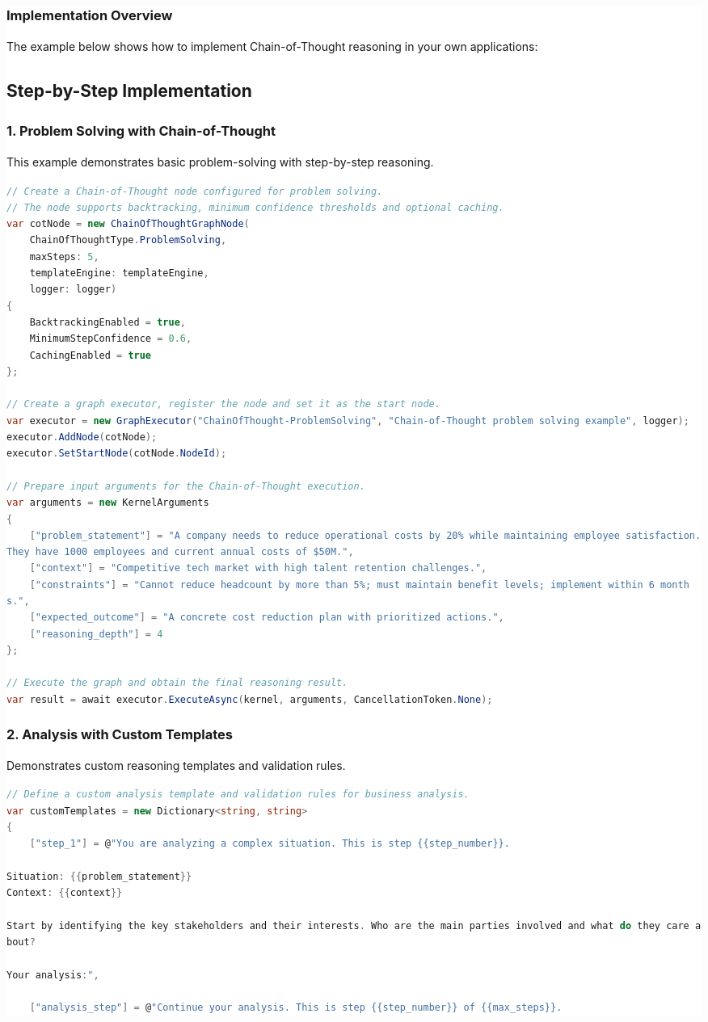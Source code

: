 ### Implementation Overview

The example below shows how to implement Chain-of-Thought reasoning in your own applications:

## Step-by-Step Implementation

### 1. Problem Solving with Chain-of-Thought

This example demonstrates basic problem-solving with step-by-step reasoning.

```csharp
// Create a Chain-of-Thought node configured for problem solving.
// The node supports backtracking, minimum confidence thresholds and optional caching.
var cotNode = new ChainOfThoughtGraphNode(
    ChainOfThoughtType.ProblemSolving,
    maxSteps: 5,
    templateEngine: templateEngine,
    logger: logger)
{
    BacktrackingEnabled = true,
    MinimumStepConfidence = 0.6,
    CachingEnabled = true
};

// Create a graph executor, register the node and set it as the start node.
var executor = new GraphExecutor("ChainOfThought-ProblemSolving", "Chain-of-Thought problem solving example", logger);
executor.AddNode(cotNode);
executor.SetStartNode(cotNode.NodeId);

// Prepare input arguments for the Chain-of-Thought execution.
var arguments = new KernelArguments
{
    ["problem_statement"] = "A company needs to reduce operational costs by 20% while maintaining employee satisfaction. They have 1000 employees and current annual costs of $50M.",
    ["context"] = "Competitive tech market with high talent retention challenges.",
    ["constraints"] = "Cannot reduce headcount by more than 5%; must maintain benefit levels; implement within 6 months.",
    ["expected_outcome"] = "A concrete cost reduction plan with prioritized actions.",
    ["reasoning_depth"] = 4
};

// Execute the graph and obtain the final reasoning result.
var result = await executor.ExecuteAsync(kernel, arguments, CancellationToken.None);
```

### 2. Analysis with Custom Templates

Demonstrates custom reasoning templates and validation rules.

```csharp
// Define a custom analysis template and validation rules for business analysis.
var customTemplates = new Dictionary<string, string>
{
    ["step_1"] = @"You are analyzing a complex situation. This is step {{step_number}}.

Situation: {{problem_statement}}
Context: {{context}}

Start by identifying the key stakeholders and their interests. Who are the main parties involved and what do they care about?

Your analysis:",

    ["analysis_step"] = @"Continue your analysis. This is step {{step_number}} of {{max_steps}}.
```